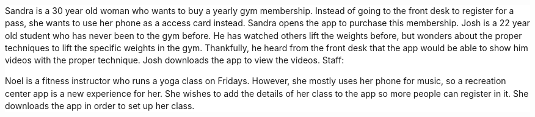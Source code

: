 Sandra is a 30 year old woman who wants to buy a yearly gym membership. Instead of going to the front desk to register for a pass, she wants to use her phone as a access card instead. Sandra opens the app to purchase this membership.
Josh is a 22 year old student who has never been to the gym before. He has watched others lift the weights before, but wonders about the proper techniques to lift the specific weights in the gym. Thankfully, he heard from the front desk that the app would be able to show him videos with the proper technique. Josh downloads the app to view the videos.
Staff:

Noel is a fitness instructor who runs a yoga class on Fridays. However, she mostly uses her phone for music, so a recreation center app is a new experience for her. She wishes to add the details of her class to the app so more people can register in it. She downloads the app in order to set up her class.
